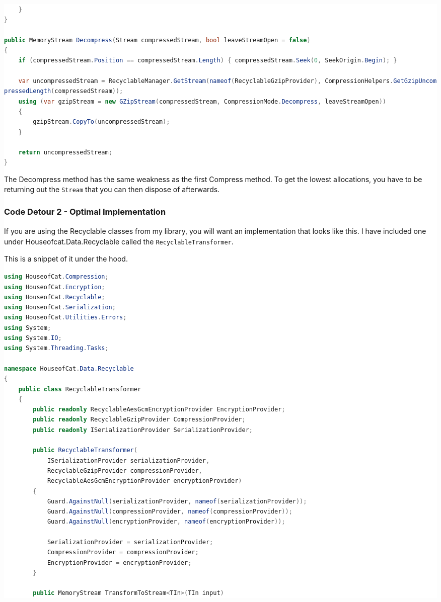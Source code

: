 ```csharp
    }
}

public MemoryStream Decompress(Stream compressedStream, bool leaveStreamOpen = false)
{
    if (compressedStream.Position == compressedStream.Length) { compressedStream.Seek(0, SeekOrigin.Begin); }

    var uncompressedStream = RecyclableManager.GetStream(nameof(RecyclableGzipProvider), CompressionHelpers.GetGzipUncompressedLength(compressedStream));
    using (var gzipStream = new GZipStream(compressedStream, CompressionMode.Decompress, leaveStreamOpen))
    {
        gzipStream.CopyTo(uncompressedStream);
    }

    return uncompressedStream;
}
```

The Decompress method has the same weakness as the first Compress method. To get the lowest allocations, you have to be returning
out the `Stream` that you can then dispose of afterwards.

### Code Detour 2 - Optimal Implementation
If you are using the Recyclable classes from my library, you will want an implementation that looks like this. I have included one
under Houseofcat.Data.Recyclable called the `RecyclableTransformer`.

This is a snippet of it under the hood.

```csharp
using HouseofCat.Compression;
using HouseofCat.Encryption;
using HouseofCat.Recyclable;
using HouseofCat.Serialization;
using HouseofCat.Utilities.Errors;
using System;
using System.IO;
using System.Threading.Tasks;

namespace HouseofCat.Data.Recyclable
{
    public class RecyclableTransformer
    {
        public readonly RecyclableAesGcmEncryptionProvider EncryptionProvider;
        public readonly RecyclableGzipProvider CompressionProvider;
        public readonly ISerializationProvider SerializationProvider;

        public RecyclableTransformer(
            ISerializationProvider serializationProvider,
            RecyclableGzipProvider compressionProvider,
            RecyclableAesGcmEncryptionProvider encryptionProvider)
        {
            Guard.AgainstNull(serializationProvider, nameof(serializationProvider));
            Guard.AgainstNull(compressionProvider, nameof(compressionProvider));
            Guard.AgainstNull(encryptionProvider, nameof(encryptionProvider));

            SerializationProvider = serializationProvider;
            CompressionProvider = compressionProvider;
            EncryptionProvider = encryptionProvider;
        }

        public MemoryStream TransformToStream<TIn>(TIn input)
```